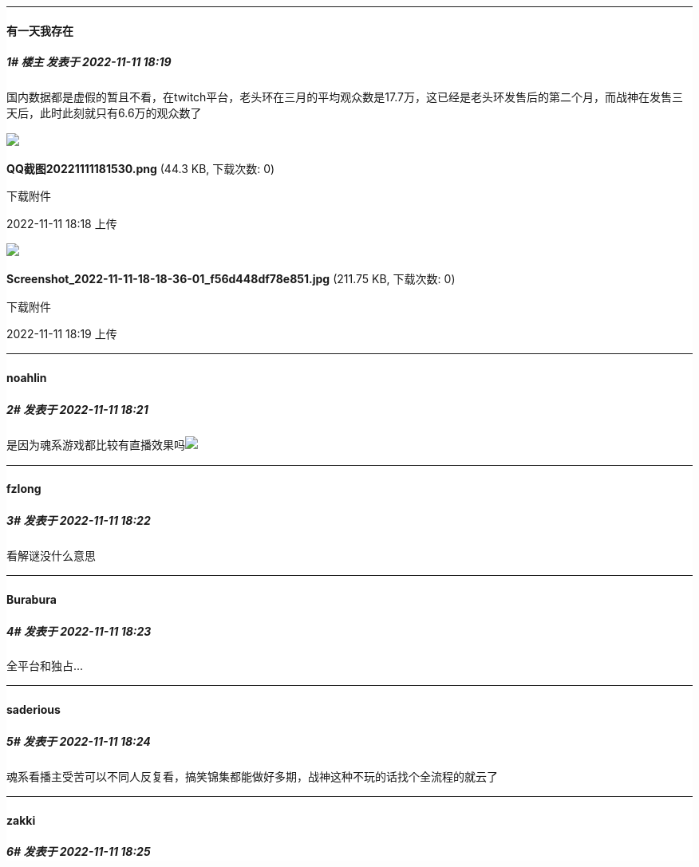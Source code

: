 

*****

####  有一天我存在  
##### 1#       楼主       发表于 2022-11-11 18:19

国内数据都是虚假的暂且不看，在twitch平台，老头环在三月的平均观众数是17.7万，这已经是老头环发售后的第二个月，而战神在发售三天后，此时此刻就只有6.6万的观众数了

<img src="https://img.saraba1st.com/forum/202211/11/181802zm4def9fj9zdmsuo.png" referrerpolicy="no-referrer">

<strong>QQ截图20221111181530.png</strong> (44.3 KB, 下载次数: 0)

下载附件

2022-11-11 18:18 上传

<img src="https://img.saraba1st.com/forum/202211/11/181904m3avh3amzwoqhqav.jpg" referrerpolicy="no-referrer">

<strong>Screenshot_2022-11-11-18-18-36-01_f56d448df78e851.jpg</strong> (211.75 KB, 下载次数: 0)

下载附件

2022-11-11 18:19 上传

*****

####  noahlin  
##### 2#       发表于 2022-11-11 18:21

是因为魂系游戏都比较有直播效果吗<img src="https://static.saraba1st.com/image/smiley/face2017/067.png" referrerpolicy="no-referrer">

*****

####  fzlong  
##### 3#       发表于 2022-11-11 18:22

看解谜没什么意思

*****

####  Burabura  
##### 4#       发表于 2022-11-11 18:23

全平台和独占...

*****

####  saderious  
##### 5#       发表于 2022-11-11 18:24

魂系看播主受苦可以不同人反复看，搞笑锦集都能做好多期，战神这种不玩的话找个全流程的就云了

*****

####  zakki  
##### 6#       发表于 2022-11-11 18:25
